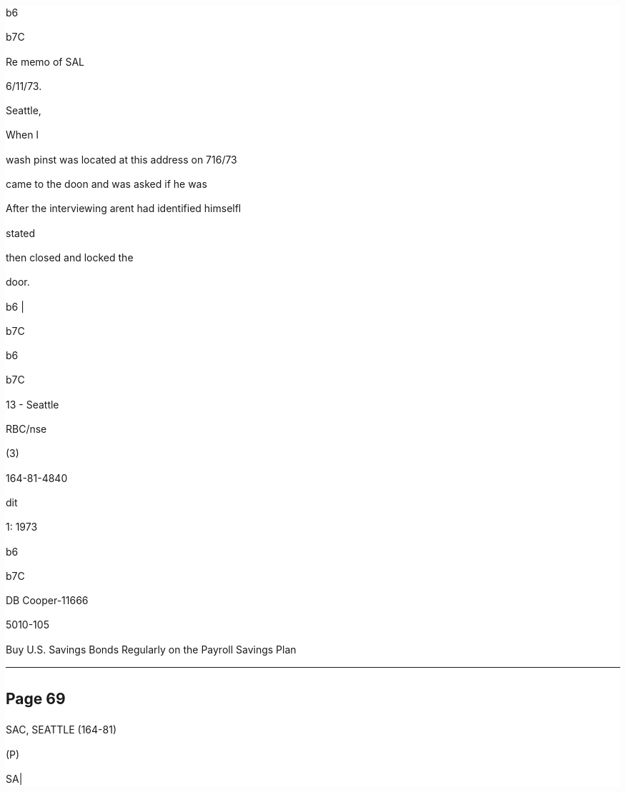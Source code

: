 b6

b7C

Re memo of SAL

6/11/73.

Seattle,

When l

wash pinst was located at this address on 716/73

came to the doon and was asked if he was

After the interviewing arent had identified himselfl

stated

then closed and locked the

door.

b6 |

b7C

b6

b7C

13 - Seattle

RBC/nse

(3)

164-81-4840

dit

1: 1973

b6

b7C

DB Cooper-11666

5010-105

Buy U.S. Savings Bonds Regularly on the Payroll Savings Plan

---

## Page 69

SAC, SEATTLE (164-81)

(P)

SA|
